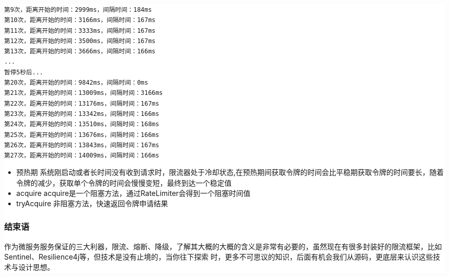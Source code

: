 ```
第9次，距离开始的时间：2999ms，间隔时间：184ms
第10次，距离开始的时间：3166ms，间隔时间：167ms
第11次，距离开始的时间：3333ms，间隔时间：167ms
第12次，距离开始的时间：3500ms，间隔时间：167ms
第13次，距离开始的时间：3666ms，间隔时间：166ms
...
暂停5秒后...
第20次，距离开始的时间：9842ms，间隔时间：0ms
第21次，距离开始的时间：13009ms，间隔时间：3166ms
第22次，距离开始的时间：13176ms，间隔时间：167ms
第23次，距离开始的时间：13342ms，间隔时间：166ms
第24次，距离开始的时间：13510ms，间隔时间：168ms
第25次，距离开始的时间：13676ms，间隔时间：166ms
第26次，距离开始的时间：13843ms，间隔时间：167ms
第27次，距离开始的时间：14009ms，间隔时间：166ms
```

+ 预热期
  系统刚启动或者长时间没有收到请求时，限流器处于冷却状态,在预热期间获取令牌的时间会比平稳期获取令牌的时间要长，随着令牌的减少，获取单个令牌的时间会慢慢变短，最终到达一个稳定值
+ acquire
  acquire是一个阻塞方法，通过RateLimiter会得到一个阻塞时间值
+ tryAcquire
  非阻塞方法，快速返回令牌申请结果

### 结束语

  作为微服务服务保证的三大利器，限流、熔断、降级，了解其大概的大概的含义是非常有必要的，虽然现在有很多封装好的限流框架，比如Sentinel、Resilience4j等，但技术是没有止境的，当你往下探索
时，更多不可思议的知识，后面有机会我们从源码，更底层来认识这些技术与设计思想。